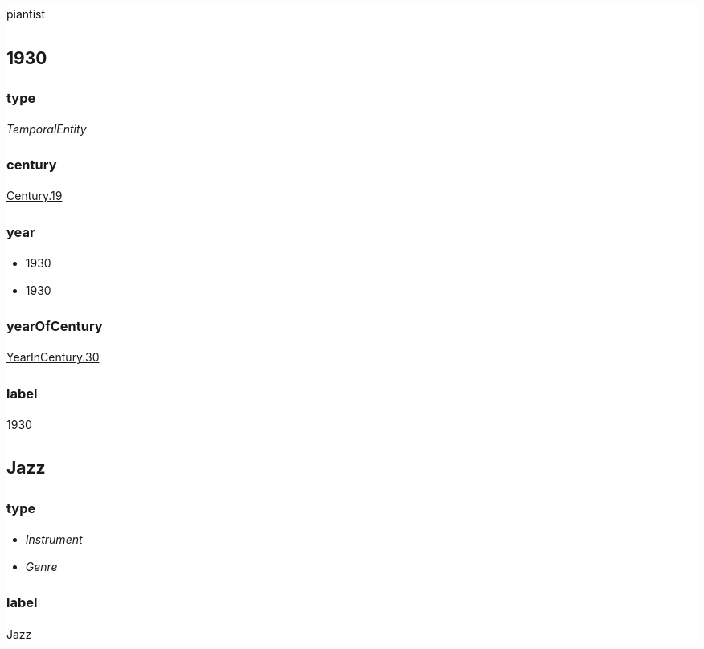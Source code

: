 piantist

## 1930

### type


*TemporalEntity*

### century


[Century.19](#Century.19)

### year

 - 1930

 - [1930](#1930)

### yearOfCentury


[YearInCentury.30](#YearInCentury.30)

### label


1930

## Jazz

### type

 - *Instrument*

 - *Genre*

### label


Jazz